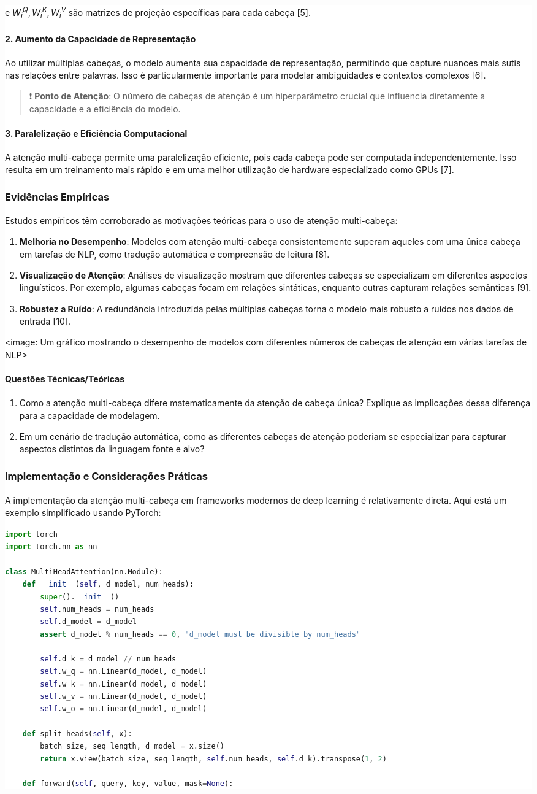 e $W_i^Q, W_i^K, W_i^V$ são matrizes de projeção específicas para cada cabeça [5].

#### 2. Aumento da Capacidade de Representação

Ao utilizar múltiplas cabeças, o modelo aumenta sua capacidade de representação, permitindo que capture nuances mais sutis nas relações entre palavras. Isso é particularmente importante para modelar ambiguidades e contextos complexos [6].

> ❗ **Ponto de Atenção**: O número de cabeças de atenção é um hiperparâmetro crucial que influencia diretamente a capacidade e a eficiência do modelo.

#### 3. Paralelização e Eficiência Computacional

A atenção multi-cabeça permite uma paralelização eficiente, pois cada cabeça pode ser computada independentemente. Isso resulta em um treinamento mais rápido e em uma melhor utilização de hardware especializado como GPUs [7].

### Evidências Empíricas

Estudos empíricos têm corroborado as motivações teóricas para o uso de atenção multi-cabeça:

1. **Melhoria no Desempenho**: Modelos com atenção multi-cabeça consistentemente superam aqueles com uma única cabeça em tarefas de NLP, como tradução automática e compreensão de leitura [8].

2. **Visualização de Atenção**: Análises de visualização mostram que diferentes cabeças se especializam em diferentes aspectos linguísticos. Por exemplo, algumas cabeças focam em relações sintáticas, enquanto outras capturam relações semânticas [9].

3. **Robustez a Ruído**: A redundância introduzida pelas múltiplas cabeças torna o modelo mais robusto a ruídos nos dados de entrada [10].

<image: Um gráfico mostrando o desempenho de modelos com diferentes números de cabeças de atenção em várias tarefas de NLP>

#### Questões Técnicas/Teóricas

1. Como a atenção multi-cabeça difere matematicamente da atenção de cabeça única? Explique as implicações dessa diferença para a capacidade de modelagem.

2. Em um cenário de tradução automática, como as diferentes cabeças de atenção poderiam se especializar para capturar aspectos distintos da linguagem fonte e alvo?

### Implementação e Considerações Práticas

A implementação da atenção multi-cabeça em frameworks modernos de deep learning é relativamente direta. Aqui está um exemplo simplificado usando PyTorch:

```python
import torch
import torch.nn as nn

class MultiHeadAttention(nn.Module):
    def __init__(self, d_model, num_heads):
        super().__init__()
        self.num_heads = num_heads
        self.d_model = d_model
        assert d_model % num_heads == 0, "d_model must be divisible by num_heads"
        
        self.d_k = d_model // num_heads
        self.w_q = nn.Linear(d_model, d_model)
        self.w_k = nn.Linear(d_model, d_model)
        self.w_v = nn.Linear(d_model, d_model)
        self.w_o = nn.Linear(d_model, d_model)
        
    def split_heads(self, x):
        batch_size, seq_length, d_model = x.size()
        return x.view(batch_size, seq_length, self.num_heads, self.d_k).transpose(1, 2)
    
    def forward(self, query, key, value, mask=None):
```